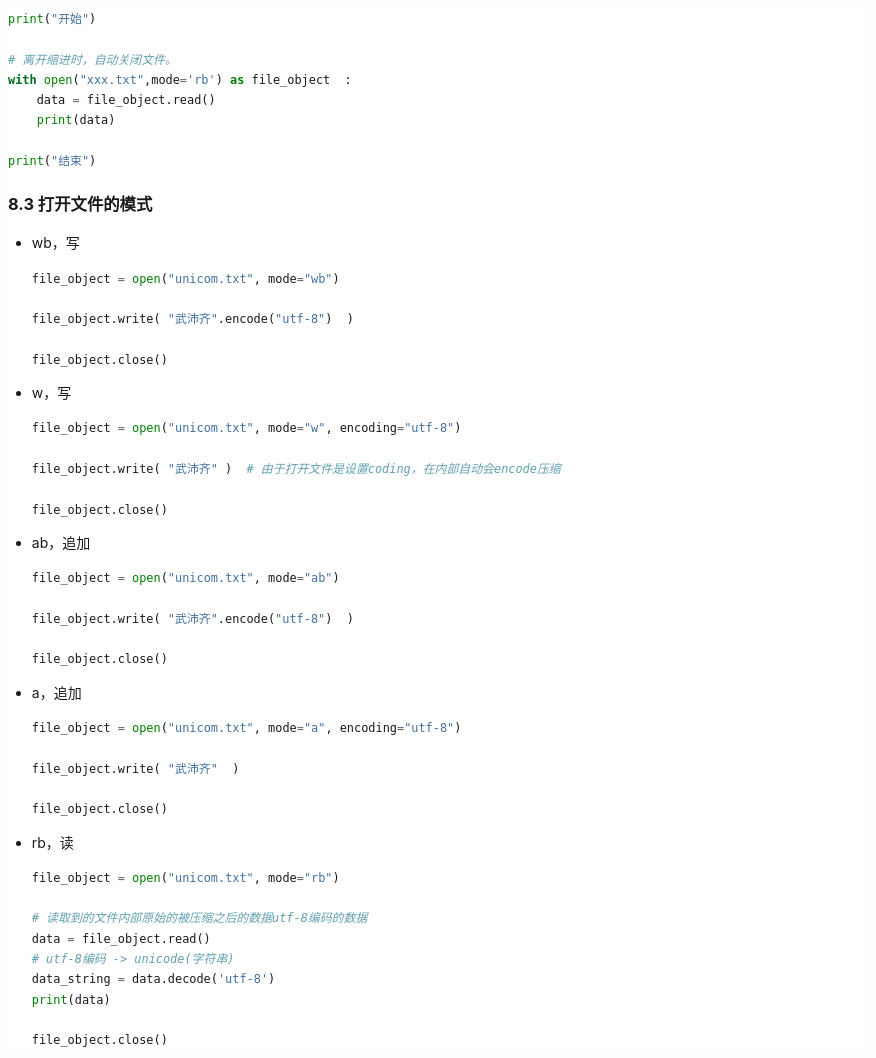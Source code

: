```python
print("开始")

# 离开缩进时，自动关闭文件。
with open("xxx.txt",mode='rb') as file_object  :
    data = file_object.read()
	print(data)
    
print("结束")
```



### 8.3 打开文件的模式

- wb，写

  ```python
  file_object = open("unicom.txt", mode="wb")
  
  file_object.write( "武沛齐".encode("utf-8")  )
  
  file_object.close()
  ```

- w，写

  ```python
  file_object = open("unicom.txt", mode="w", encoding="utf-8")
  
  file_object.write( "武沛齐" )  # 由于打开文件是设置coding，在内部自动会encode压缩
  
  file_object.close()
  ```

- ab，追加

  ```python
  file_object = open("unicom.txt", mode="ab")
  
  file_object.write( "武沛齐".encode("utf-8")  )
  
  file_object.close()
  ```

- a，追加

  ```python
  file_object = open("unicom.txt", mode="a", encoding="utf-8")
  
  file_object.write( "武沛齐"  )
  
  file_object.close()
  ```

- rb，读

  ```python
  file_object = open("unicom.txt", mode="rb")
  
  # 读取到的文件内部原始的被压缩之后的数据utf-8编码的数据
  data = file_object.read()
  # utf-8编码 -> unicode(字符串)
  data_string = data.decode('utf-8')
  print(data)
  
  file_object.close()
  ```
